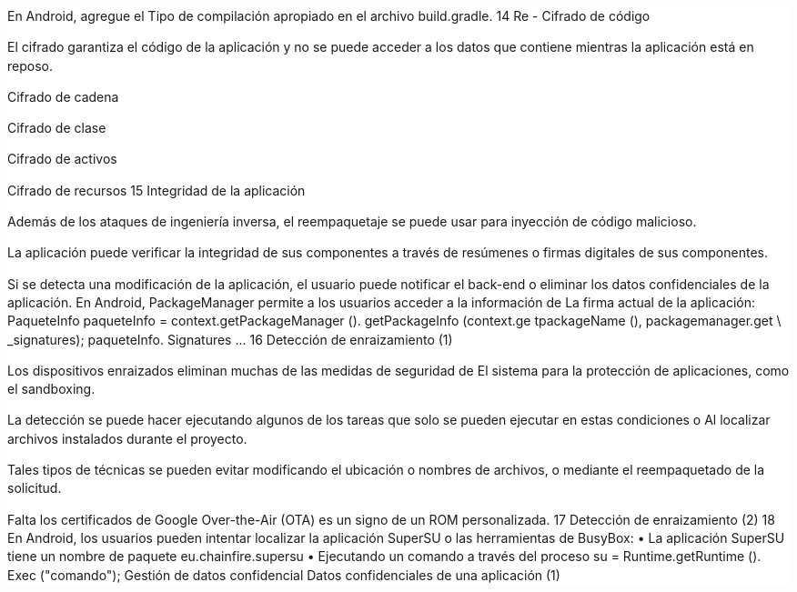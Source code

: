 En Android, agregue el 
Tipo de compilación apropiado en 
el archivo build.gradle.
14
Re - Cifrado de código
 
El cifrado garantiza el código de la aplicación 
y no se puede acceder a los datos que contiene 
mientras la aplicación está en reposo.
 
Cifrado de cadena
 
Cifrado de clase
 
Cifrado de activos
 
Cifrado de recursos
15
Integridad de la aplicación
 
Además de los ataques de ingeniería inversa, el reempaquetaje se puede usar 
para inyección de código malicioso.
 
La aplicación puede verificar la integridad de sus componentes a través de 
resúmenes o firmas digitales de sus componentes.
 
Si se detecta una modificación de la aplicación, el usuario puede notificar 
el back-end o eliminar los datos confidenciales de la aplicación.
En Android, PackageManager permite a los usuarios acceder a la información de 
La firma actual de la aplicación: 
PaqueteInfo paqueteInfo = 
context.getPackageManager (). getPackageInfo (context.ge
tpackageName (), packagemanager.get \ _signatures);
paqueteInfo. Signatures ...
16
Detección de enraizamiento (1)
 
Los dispositivos enraizados eliminan muchas de las medidas de seguridad de 
El sistema para la protección de aplicaciones, como el sandboxing.
 
La detección se puede hacer ejecutando algunos de los 
tareas que solo se pueden ejecutar en estas condiciones o 
Al localizar archivos instalados durante el proyecto.
 
Tales tipos de técnicas se pueden evitar modificando el 
ubicación o nombres de archivos, o mediante el reempaquetado de la 
solicitud. 
 
Falta los certificados de Google Over-the-Air (OTA) es un signo de un 
ROM personalizada.
17
Detección de enraizamiento (2)
18
En Android, los usuarios pueden intentar localizar la aplicación SuperSU o las herramientas de BusyBox:
•
La aplicación SuperSU tiene un nombre de paquete eu.chainfire.supersu
•
Ejecutando un comando a través del proceso su = 
Runtime.getRuntime (). Exec ("comando");
Gestión de datos confidencial
Datos confidenciales de una aplicación (1)
 